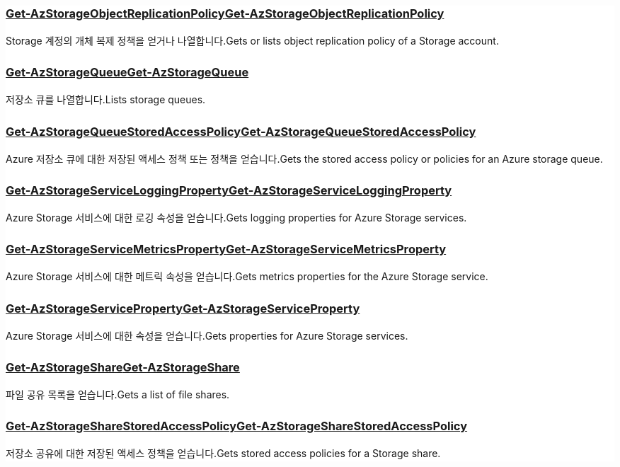 ### [<span data-ttu-id="6e02b-180">Get-AzStorageObjectReplicationPolicy</span><span class="sxs-lookup"><span data-stu-id="6e02b-180">Get-AzStorageObjectReplicationPolicy</span></span>](Get-AzStorageObjectReplicationPolicy.md)
<span data-ttu-id="6e02b-181">Storage 계정의 개체 복제 정책을 얻거나 나열합니다.</span><span class="sxs-lookup"><span data-stu-id="6e02b-181">Gets or lists object replication policy of a Storage account.</span></span>

### [<span data-ttu-id="6e02b-182">Get-AzStorageQueue</span><span class="sxs-lookup"><span data-stu-id="6e02b-182">Get-AzStorageQueue</span></span>](Get-AzStorageQueue.md)
<span data-ttu-id="6e02b-183">저장소 큐를 나열합니다.</span><span class="sxs-lookup"><span data-stu-id="6e02b-183">Lists storage queues.</span></span>

### [<span data-ttu-id="6e02b-184">Get-AzStorageQueueStoredAccessPolicy</span><span class="sxs-lookup"><span data-stu-id="6e02b-184">Get-AzStorageQueueStoredAccessPolicy</span></span>](Get-AzStorageQueueStoredAccessPolicy.md)
<span data-ttu-id="6e02b-185">Azure 저장소 큐에 대한 저장된 액세스 정책 또는 정책을 얻습니다.</span><span class="sxs-lookup"><span data-stu-id="6e02b-185">Gets the stored access policy or policies for an Azure storage queue.</span></span>

### [<span data-ttu-id="6e02b-186">Get-AzStorageServiceLoggingProperty</span><span class="sxs-lookup"><span data-stu-id="6e02b-186">Get-AzStorageServiceLoggingProperty</span></span>](Get-AzStorageServiceLoggingProperty.md)
<span data-ttu-id="6e02b-187">Azure Storage 서비스에 대한 로깅 속성을 얻습니다.</span><span class="sxs-lookup"><span data-stu-id="6e02b-187">Gets logging properties for Azure Storage services.</span></span>

### [<span data-ttu-id="6e02b-188">Get-AzStorageServiceMetricsProperty</span><span class="sxs-lookup"><span data-stu-id="6e02b-188">Get-AzStorageServiceMetricsProperty</span></span>](Get-AzStorageServiceMetricsProperty.md)
<span data-ttu-id="6e02b-189">Azure Storage 서비스에 대한 메트릭 속성을 얻습니다.</span><span class="sxs-lookup"><span data-stu-id="6e02b-189">Gets metrics properties for the Azure Storage service.</span></span>

### [<span data-ttu-id="6e02b-190">Get-AzStorageServiceProperty</span><span class="sxs-lookup"><span data-stu-id="6e02b-190">Get-AzStorageServiceProperty</span></span>](Get-AzStorageServiceProperty.md)
<span data-ttu-id="6e02b-191">Azure Storage 서비스에 대한 속성을 얻습니다.</span><span class="sxs-lookup"><span data-stu-id="6e02b-191">Gets properties for Azure Storage services.</span></span>

### [<span data-ttu-id="6e02b-192">Get-AzStorageShare</span><span class="sxs-lookup"><span data-stu-id="6e02b-192">Get-AzStorageShare</span></span>](Get-AzStorageShare.md)
<span data-ttu-id="6e02b-193">파일 공유 목록을 얻습니다.</span><span class="sxs-lookup"><span data-stu-id="6e02b-193">Gets a list of file shares.</span></span>

### [<span data-ttu-id="6e02b-194">Get-AzStorageShareStoredAccessPolicy</span><span class="sxs-lookup"><span data-stu-id="6e02b-194">Get-AzStorageShareStoredAccessPolicy</span></span>](Get-AzStorageShareStoredAccessPolicy.md)
<span data-ttu-id="6e02b-195">저장소 공유에 대한 저장된 액세스 정책을 얻습니다.</span><span class="sxs-lookup"><span data-stu-id="6e02b-195">Gets stored access policies for a Storage share.</span></span>
